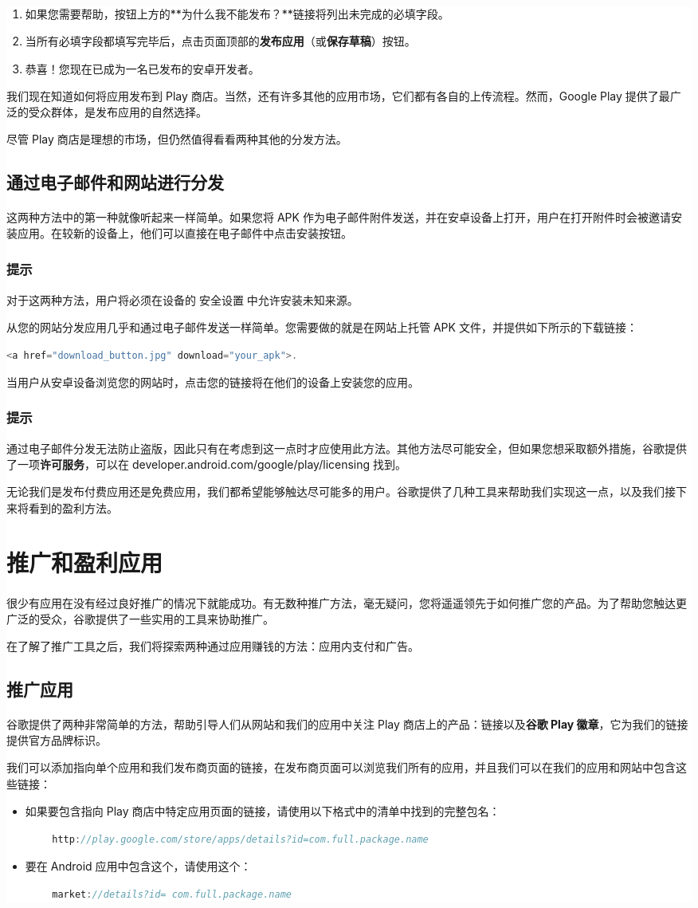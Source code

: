 1.  如果您需要帮助，按钮上方的**为什么我不能发布？**链接将列出未完成的必填字段。

1.  当所有必填字段都填写完毕后，点击页面顶部的**发布应用**（或**保存草稿**）按钮。

1.  恭喜！您现在已成为一名已发布的安卓开发者。

我们现在知道如何将应用发布到 Play 商店。当然，还有许多其他的应用市场，它们都有各自的上传流程。然而，Google Play 提供了最广泛的受众群体，是发布应用的自然选择。

尽管 Play 商店是理想的市场，但仍然值得看看两种其他的分发方法。

## 通过电子邮件和网站进行分发

这两种方法中的第一种就像听起来一样简单。如果您将 APK 作为电子邮件附件发送，并在安卓设备上打开，用户在打开附件时会被邀请安装应用。在较新的设备上，他们可以直接在电子邮件中点击安装按钮。

### 提示

对于这两种方法，用户将必须在设备的 安全设置 中允许安装未知来源。

从您的网站分发应用几乎和通过电子邮件发送一样简单。您需要做的就是在网站上托管 APK 文件，并提供如下所示的下载链接：

```kt
<a href="download_button.jpg" download="your_apk">. 

```

当用户从安卓设备浏览您的网站时，点击您的链接将在他们的设备上安装您的应用。

### 提示

通过电子邮件分发无法防止盗版，因此只有在考虑到这一点时才应使用此方法。其他方法尽可能安全，但如果您想采取额外措施，谷歌提供了一项**许可服务**，可以在 developer.android.com/google/play/licensing 找到。

无论我们是发布付费应用还是免费应用，我们都希望能够触达尽可能多的用户。谷歌提供了几种工具来帮助我们实现这一点，以及我们接下来将看到的盈利方法。

# 推广和盈利应用

很少有应用在没有经过良好推广的情况下就能成功。有无数种推广方法，毫无疑问，您将遥遥领先于如何推广您的产品。为了帮助您触达更广泛的受众，谷歌提供了一些实用的工具来协助推广。

在了解了推广工具之后，我们将探索两种通过应用赚钱的方法：应用内支付和广告。

## 推广应用

谷歌提供了两种非常简单的方法，帮助引导人们从网站和我们的应用中关注 Play 商店上的产品：链接以及**谷歌 Play 徽章**，它为我们的链接提供官方品牌标识。

我们可以添加指向单个应用和我们发布商页面的链接，在发布商页面可以浏览我们所有的应用，并且我们可以在我们的应用和网站中包含这些链接：

+   如果要包含指向 Play 商店中特定应用页面的链接，请使用以下格式中的清单中找到的完整包名：

```kt
        http://play.google.com/store/apps/details?id=com.full.package.name 

```

+   要在 Android 应用中包含这个，请使用这个：

```kt
        market://details?id= com.full.package.name 

```
